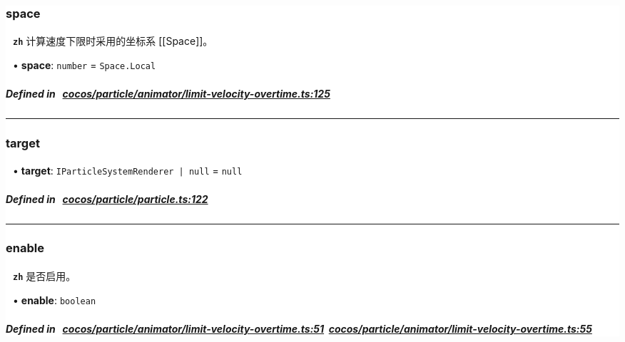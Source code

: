 ### space
<div style="margin-left: 10px;">




**`zh`** 计算速度下限时采用的坐标系 [[Space]]。





•  **space**:
`number`  = `Space.Local`
</div>

##### Defined in &nbsp;   [cocos/particle/animator/limit-velocity-overtime.ts:125](https://github.com/cocos-creator/engine/blob/c7bf6b8a9/cocos/particle/animator/limit-velocity-overtime.ts#L125)&nbsp;


___


### target
<div style="margin-left: 10px;">




•  **target**:
`IParticleSystemRenderer | null`  = `null`
</div>

##### Defined in &nbsp;   [cocos/particle/particle.ts:122](https://github.com/cocos-creator/engine/blob/c7bf6b8a9/cocos/particle/particle.ts#L122)&nbsp;


___


### enable
<div style="margin-left: 10px;">




**`zh`** 是否启用。





•  **enable**:
 ``boolean`` 
</div>

##### Defined in &nbsp;   [cocos/particle/animator/limit-velocity-overtime.ts:51](https://github.com/cocos-creator/engine/blob/c7bf6b8a9/cocos/particle/animator/limit-velocity-overtime.ts#L51)&nbsp;   [cocos/particle/animator/limit-velocity-overtime.ts:55](https://github.com/cocos-creator/engine/blob/c7bf6b8a9/cocos/particle/animator/limit-velocity-overtime.ts#L55)&nbsp;
